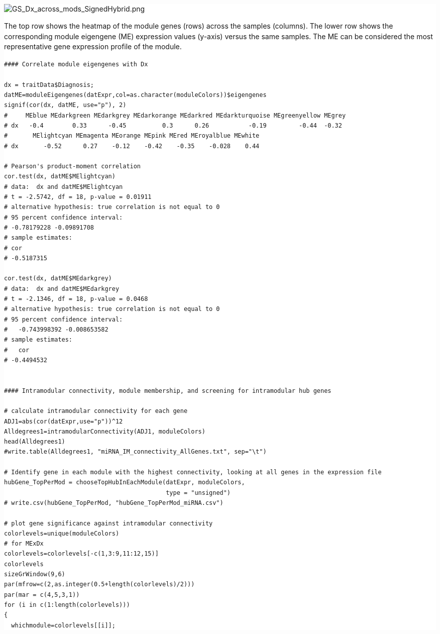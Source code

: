 ![GS_Dx_across_mods_SignedHybrid.png](12df7760-172e-43e4-a40e-63441a5c7713.png)

The top row shows the heatmap of the module genes (rows) across the samples (columns). The lower row shows the corresponding module eigengene (ME) expression values (y-axis) versus the same samples. The ME can be considered the most representative gene expression profile of the module.

```
#### Correlate module eigengenes with Dx

dx = traitData$Diagnosis;
datME=moduleEigengenes(datExpr,col=as.character(moduleColors))$eigengenes
signif(cor(dx, datME, use="p"), 2)
#     MEblue MEdarkgreen MEdarkgrey MEdarkorange MEdarkred MEdarkturquoise MEgreenyellow MEgrey
# dx   -0.4        0.33      -0.45          0.3      0.26           -0.19         -0.44  -0.32
#       MElightcyan MEmagenta MEorange MEpink MEred MEroyalblue MEwhite
# dx       -0.52      0.27    -0.12    -0.42    -0.35    -0.028    0.44

# Pearson's product-moment correlation
cor.test(dx, datME$MElightcyan)
# data:  dx and datME$MElightcyan
# t = -2.5742, df = 18, p-value = 0.01911
# alternative hypothesis: true correlation is not equal to 0
# 95 percent confidence interval:
# -0.78179228 -0.09891708
# sample estimates:
# cor 
# -0.5187315 

cor.test(dx, datME$MEdarkgrey)
# data:  dx and datME$MEdarkgrey
# t = -2.1346, df = 18, p-value = 0.0468
# alternative hypothesis: true correlation is not equal to 0
# 95 percent confidence interval:
#   -0.743998392 -0.008653582
# sample estimates:
#   cor 
# -0.4494532


#### Intramodular connectivity, module membership, and screening for intramodular hub genes

# calculate intramodular connectivity for each gene
ADJ1=abs(cor(datExpr,use="p"))^12
Alldegrees1=intramodularConnectivity(ADJ1, moduleColors)
head(Alldegrees1)
#write.table(Alldegrees1, "miRNA_IM_connectivity_AllGenes.txt", sep="\t")

# Identify gene in each module with the highest connectivity, looking at all genes in the expression file
hubGene_TopPerMod = chooseTopHubInEachModule(datExpr, moduleColors,
                                             type = "unsigned")
# write.csv(hubGene_TopPerMod, "hubGene_TopPerMod_miRNA.csv")

# plot gene significance against intramodular connectivity
colorlevels=unique(moduleColors)
# for MExDx
colorlevels=colorlevels[-c(1,3:9,11:12,15)]
colorlevels
sizeGrWindow(9,6)
par(mfrow=c(2,as.integer(0.5+length(colorlevels)/2)))
par(mar = c(4,5,3,1))
for (i in c(1:length(colorlevels)))
{
  whichmodule=colorlevels[[i]];
```